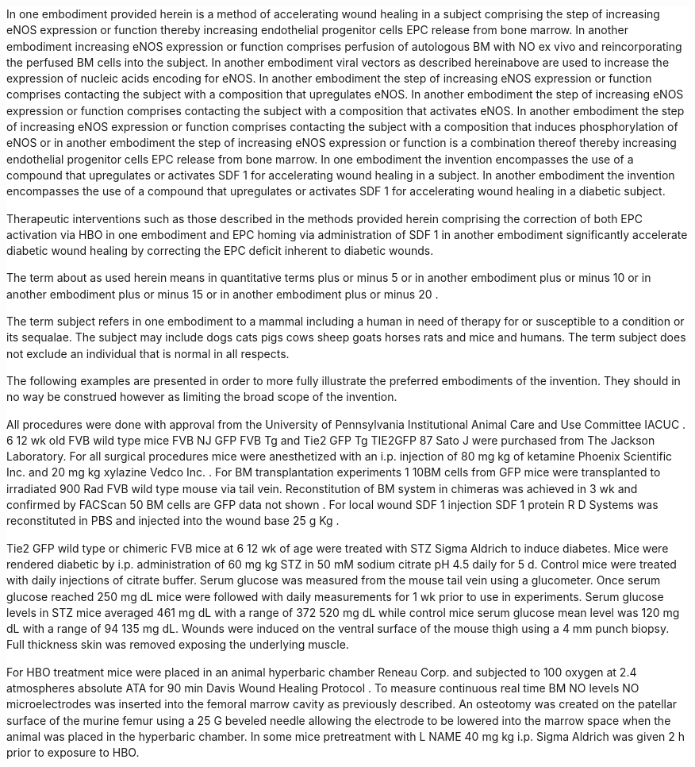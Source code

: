 In one embodiment provided herein is a method of accelerating wound healing in a subject comprising the step of increasing eNOS expression or function thereby increasing endothelial progenitor cells EPC release from bone marrow. In another embodiment increasing eNOS expression or function comprises perfusion of autologous BM with NO ex vivo and reincorporating the perfused BM cells into the subject. In another embodiment viral vectors as described hereinabove are used to increase the expression of nucleic acids encoding for eNOS. In another embodiment the step of increasing eNOS expression or function comprises contacting the subject with a composition that upregulates eNOS. In another embodiment the step of increasing eNOS expression or function comprises contacting the subject with a composition that activates eNOS. In another embodiment the step of increasing eNOS expression or function comprises contacting the subject with a composition that induces phosphorylation of eNOS or in another embodiment the step of increasing eNOS expression or function is a combination thereof thereby increasing endothelial progenitor cells EPC release from bone marrow. In one embodiment the invention encompasses the use of a compound that upregulates or activates SDF 1 for accelerating wound healing in a subject. In another embodiment the invention encompasses the use of a compound that upregulates or activates SDF 1 for accelerating wound healing in a diabetic subject.

Therapeutic interventions such as those described in the methods provided herein comprising the correction of both EPC activation via HBO in one embodiment and EPC homing via administration of SDF 1 in another embodiment significantly accelerate diabetic wound healing by correcting the EPC deficit inherent to diabetic wounds.

The term about as used herein means in quantitative terms plus or minus 5 or in another embodiment plus or minus 10 or in another embodiment plus or minus 15 or in another embodiment plus or minus 20 .

The term subject refers in one embodiment to a mammal including a human in need of therapy for or susceptible to a condition or its sequalae. The subject may include dogs cats pigs cows sheep goats horses rats and mice and humans. The term subject does not exclude an individual that is normal in all respects.

The following examples are presented in order to more fully illustrate the preferred embodiments of the invention. They should in no way be construed however as limiting the broad scope of the invention.

All procedures were done with approval from the University of Pennsylvania Institutional Animal Care and Use Committee IACUC . 6 12 wk old FVB wild type mice FVB NJ GFP FVB Tg and Tie2 GFP Tg TIE2GFP 87 Sato J were purchased from The Jackson Laboratory. For all surgical procedures mice were anesthetized with an i.p. injection of 80 mg kg of ketamine Phoenix Scientific Inc. and 20 mg kg xylazine Vedco Inc. . For BM transplantation experiments 1 10BM cells from GFP mice were transplanted to irradiated 900 Rad FVB wild type mouse via tail vein. Reconstitution of BM system in chimeras was achieved in 3 wk and confirmed by FACScan 50 BM cells are GFP data not shown . For local wound SDF 1 injection SDF 1 protein R D Systems was reconstituted in PBS and injected into the wound base 25 g Kg .

Tie2 GFP wild type or chimeric FVB mice at 6 12 wk of age were treated with STZ Sigma Aldrich to induce diabetes. Mice were rendered diabetic by i.p. administration of 60 mg kg STZ in 50 mM sodium citrate pH 4.5 daily for 5 d. Control mice were treated with daily injections of citrate buffer. Serum glucose was measured from the mouse tail vein using a glucometer. Once serum glucose reached 250 mg dL mice were followed with daily measurements for 1 wk prior to use in experiments. Serum glucose levels in STZ mice averaged 461 mg dL with a range of 372 520 mg dL while control mice serum glucose mean level was 120 mg dL with a range of 94 135 mg dL. Wounds were induced on the ventral surface of the mouse thigh using a 4 mm punch biopsy. Full thickness skin was removed exposing the underlying muscle.

For HBO treatment mice were placed in an animal hyperbaric chamber Reneau Corp. and subjected to 100 oxygen at 2.4 atmospheres absolute ATA for 90 min Davis Wound Healing Protocol . To measure continuous real time BM NO levels NO microelectrodes was inserted into the femoral marrow cavity as previously described. An osteotomy was created on the patellar surface of the murine femur using a 25 G beveled needle allowing the electrode to be lowered into the marrow space when the animal was placed in the hyperbaric chamber. In some mice pretreatment with L NAME 40 mg kg i.p. Sigma Aldrich was given 2 h prior to exposure to HBO.
